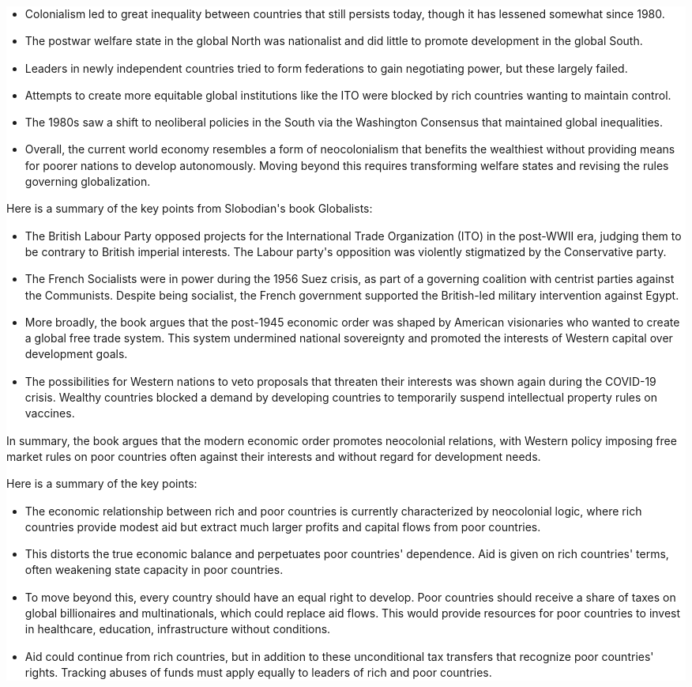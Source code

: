 - Colonialism led to great inequality between countries that still persists today, though it has lessened somewhat since 1980. 

- The postwar welfare state in the global North was nationalist and did little to promote development in the global South. 

- Leaders in newly independent countries tried to form federations to gain negotiating power, but these largely failed. 

- Attempts to create more equitable global institutions like the ITO were blocked by rich countries wanting to maintain control.  

- The 1980s saw a shift to neoliberal policies in the South via the Washington Consensus that maintained global inequalities.

- Overall, the current world economy resembles a form of neocolonialism that benefits the wealthiest without providing means for poorer nations to develop autonomously. Moving beyond this requires transforming welfare states and revising the rules governing globalization.

 Here is a summary of the key points from Slobodian's book Globalists:

- The British Labour Party opposed projects for the International Trade Organization (ITO) in the post-WWII era, judging them to be contrary to British imperial interests. The Labour party's opposition was violently stigmatized by the Conservative party. 

- The French Socialists were in power during the 1956 Suez crisis, as part of a governing coalition with centrist parties against the Communists. Despite being socialist, the French government supported the British-led military intervention against Egypt.

- More broadly, the book argues that the post-1945 economic order was shaped by American visionaries who wanted to create a global free trade system. This system undermined national sovereignty and promoted the interests of Western capital over development goals. 

- The possibilities for Western nations to veto proposals that threaten their interests was shown again during the COVID-19 crisis. Wealthy countries blocked a demand by developing countries to temporarily suspend intellectual property rules on vaccines.

In summary, the book argues that the modern economic order promotes neocolonial relations, with Western policy imposing free market rules on poor countries often against their interests and without regard for development needs.

 Here is a summary of the key points:

- The economic relationship between rich and poor countries is currently characterized by neocolonial logic, where rich countries provide modest aid but extract much larger profits and capital flows from poor countries. 

- This distorts the true economic balance and perpetuates poor countries' dependence. Aid is given on rich countries' terms, often weakening state capacity in poor countries.

- To move beyond this, every country should have an equal right to develop. Poor countries should receive a share of taxes on global billionaires and multinationals, which could replace aid flows. This would provide resources for poor countries to invest in healthcare, education, infrastructure without conditions.

- Aid could continue from rich countries, but in addition to these unconditional tax transfers that recognize poor countries' rights. Tracking abuses of funds must apply equally to leaders of rich and poor countries.
